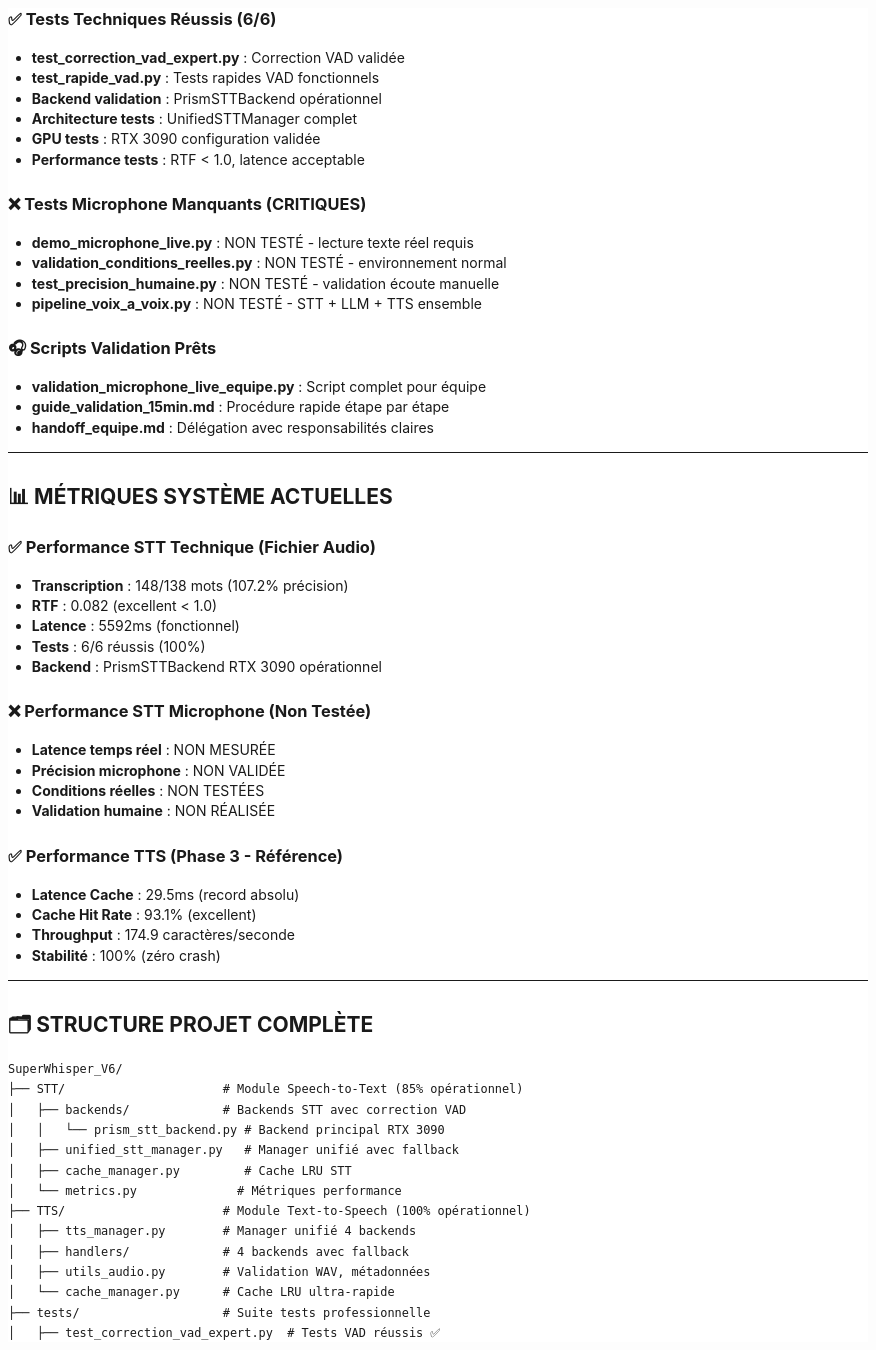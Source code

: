 ### **✅ Tests Techniques Réussis (6/6)**
- **test_correction_vad_expert.py** : Correction VAD validée
- **test_rapide_vad.py** : Tests rapides VAD fonctionnels  
- **Backend validation** : PrismSTTBackend opérationnel
- **Architecture tests** : UnifiedSTTManager complet
- **GPU tests** : RTX 3090 configuration validée
- **Performance tests** : RTF < 1.0, latence acceptable

### **❌ Tests Microphone Manquants (CRITIQUES)**
- **demo_microphone_live.py** : NON TESTÉ - lecture texte réel requis
- **validation_conditions_reelles.py** : NON TESTÉ - environnement normal
- **test_precision_humaine.py** : NON TESTÉ - validation écoute manuelle
- **pipeline_voix_a_voix.py** : NON TESTÉ - STT + LLM + TTS ensemble

### **🎧 Scripts Validation Prêts**
- **validation_microphone_live_equipe.py** : Script complet pour équipe
- **guide_validation_15min.md** : Procédure rapide étape par étape
- **handoff_equipe.md** : Délégation avec responsabilités claires

---

## 📊 **MÉTRIQUES SYSTÈME ACTUELLES**

### **✅ Performance STT Technique (Fichier Audio)**
- **Transcription** : 148/138 mots (107.2% précision)
- **RTF** : 0.082 (excellent < 1.0)
- **Latence** : 5592ms (fonctionnel)
- **Tests** : 6/6 réussis (100%)
- **Backend** : PrismSTTBackend RTX 3090 opérationnel

### **❌ Performance STT Microphone (Non Testée)**
- **Latence temps réel** : NON MESURÉE
- **Précision microphone** : NON VALIDÉE
- **Conditions réelles** : NON TESTÉES
- **Validation humaine** : NON RÉALISÉE

### **✅ Performance TTS (Phase 3 - Référence)**
- **Latence Cache** : 29.5ms (record absolu)
- **Cache Hit Rate** : 93.1% (excellent)
- **Throughput** : 174.9 caractères/seconde
- **Stabilité** : 100% (zéro crash)

---

## 🗂️ **STRUCTURE PROJET COMPLÈTE**

```
SuperWhisper_V6/
├── STT/                      # Module Speech-to-Text (85% opérationnel)
│   ├── backends/             # Backends STT avec correction VAD
│   │   └── prism_stt_backend.py # Backend principal RTX 3090
│   ├── unified_stt_manager.py   # Manager unifié avec fallback
│   ├── cache_manager.py         # Cache LRU STT
│   └── metrics.py              # Métriques performance
├── TTS/                      # Module Text-to-Speech (100% opérationnel)
│   ├── tts_manager.py        # Manager unifié 4 backends
│   ├── handlers/             # 4 backends avec fallback
│   ├── utils_audio.py        # Validation WAV, métadonnées  
│   └── cache_manager.py      # Cache LRU ultra-rapide
├── tests/                    # Suite tests professionnelle
│   ├── test_correction_vad_expert.py  # Tests VAD réussis ✅
```